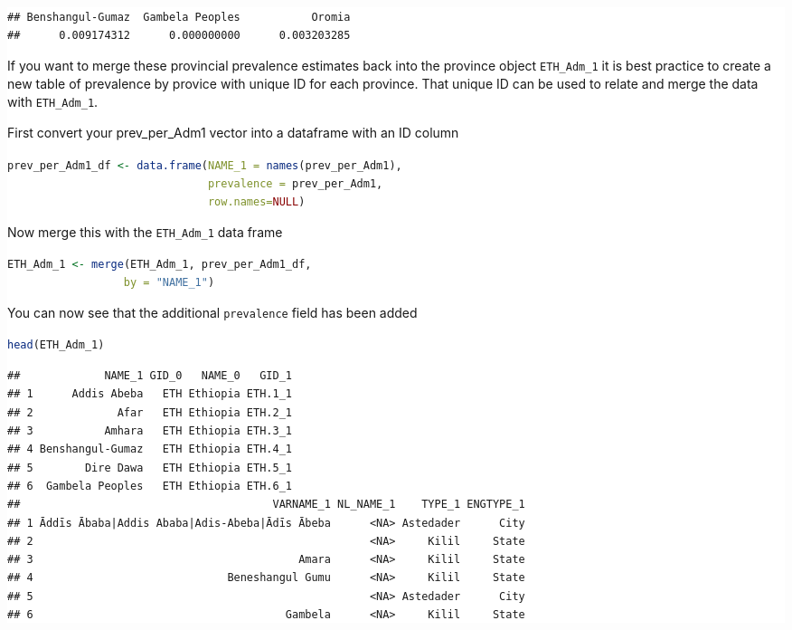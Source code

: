     ## Benshangul-Gumaz  Gambela Peoples           Oromia 
    ##      0.009174312      0.000000000      0.003203285

If you want to merge these provincial prevalence estimates back into the
province object `ETH_Adm_1` it is best practice to create a new table of
prevalence by provice with unique ID for each province. That unique ID
can be used to relate and merge the data with `ETH_Adm_1`.

First convert your prev_per_Adm1 vector into a dataframe with an ID
column

``` r
prev_per_Adm1_df <- data.frame(NAME_1 = names(prev_per_Adm1),
                               prevalence = prev_per_Adm1,
                               row.names=NULL)
```

Now merge this with the `ETH_Adm_1` data frame

``` r
ETH_Adm_1 <- merge(ETH_Adm_1, prev_per_Adm1_df,
                  by = "NAME_1")
```

You can now see that the additional `prevalence` field has been added

``` r
head(ETH_Adm_1)
```

    ##             NAME_1 GID_0   NAME_0   GID_1
    ## 1      Addis Abeba   ETH Ethiopia ETH.1_1
    ## 2             Afar   ETH Ethiopia ETH.2_1
    ## 3           Amhara   ETH Ethiopia ETH.3_1
    ## 4 Benshangul-Gumaz   ETH Ethiopia ETH.4_1
    ## 5        Dire Dawa   ETH Ethiopia ETH.5_1
    ## 6  Gambela Peoples   ETH Ethiopia ETH.6_1
    ##                                       VARNAME_1 NL_NAME_1    TYPE_1 ENGTYPE_1
    ## 1 Āddīs Ābaba|Addis Ababa|Adis-Abeba|Ādīs Ābeba      <NA> Astedader      City
    ## 2                                                    <NA>     Kilil     State
    ## 3                                         Amara      <NA>     Kilil     State
    ## 4                              Beneshangul Gumu      <NA>     Kilil     State
    ## 5                                                    <NA> Astedader      City
    ## 6                                       Gambela      <NA>     Kilil     State